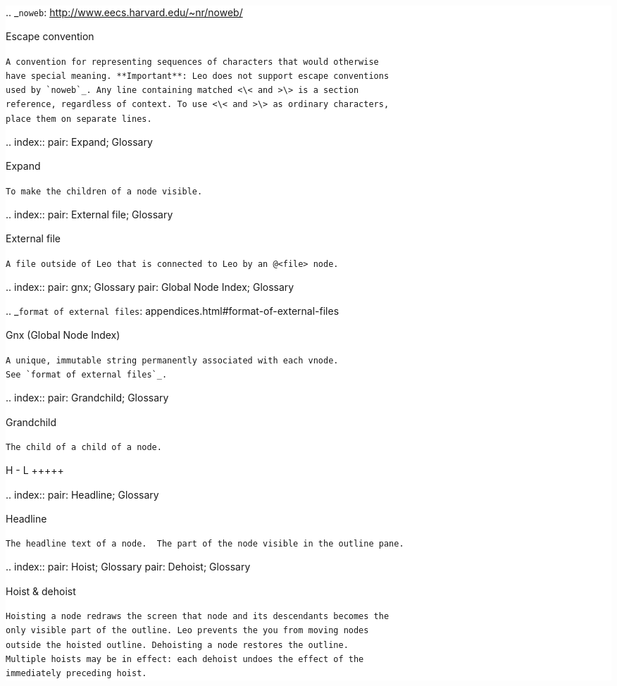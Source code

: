 .. _`noweb`: http://www.eecs.harvard.edu/~nr/noweb/

Escape convention

    A convention for representing sequences of characters that would otherwise
    have special meaning. **Important**: Leo does not support escape conventions
    used by `noweb`_. Any line containing matched <\< and >\> is a section
    reference, regardless of context. To use <\< and >\> as ordinary characters,
    place them on separate lines.

.. index::
    pair: Expand; Glossary

Expand

    To make the children of a node visible.

.. index::
    pair: External file; Glossary

External file

    A file outside of Leo that is connected to Leo by an @<file> node.

.. index::
    pair: gnx; Glossary
    pair: Global Node Index; Glossary
    
.. _`format of external files`: appendices.html#format-of-external-files
    
Gnx (Global Node Index)

    A unique, immutable string permanently associated with each vnode.
    See `format of external files`_.

.. index::
    pair: Grandchild; Glossary

Grandchild

    The child of a child of a node.

H - L
+++++

.. index::
    pair: Headline; Glossary

Headline

    The headline text of a node.  The part of the node visible in the outline pane.

.. index::
    pair: Hoist; Glossary
    pair: Dehoist; Glossary

Hoist & dehoist

    Hoisting a node redraws the screen that node and its descendants becomes the
    only visible part of the outline. Leo prevents the you from moving nodes
    outside the hoisted outline. Dehoisting a node restores the outline.
    Multiple hoists may be in effect: each dehoist undoes the effect of the
    immediately preceding hoist.
